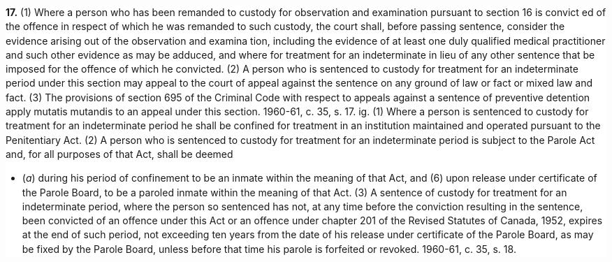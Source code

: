 **17.** (1) Where a person who has been
remanded to custody for observation and
examination pursuant to section 16 is convict
ed of the offence in respect of which he was
remanded to such custody, the court shall,
before passing sentence, consider the evidence
arising out of the observation and examina
tion, including the evidence of at least one
duly qualified medical practitioner and such
other evidence as may be adduced, and where
for treatment for an indeterminate
in lieu of any other sentence that
be imposed for the offence of which he
convicted.
(2) A person who is sentenced to custody
for treatment for an indeterminate period
under this section may appeal to the court of
appeal against the sentence on any ground of
law or fact or mixed law and fact.
(3) The provisions of section 695 of the
Criminal Code with respect to appeals against
a sentence of preventive detention apply
mutatis mutandis to an appeal under this
section. 1960-61, c. 35, s. 17.
ig. (1) Where a person is sentenced to
custody for treatment for an indeterminate
period he shall be confined for treatment in
an institution maintained and operated
pursuant to the Penitentiary Act.
(2) A person who is sentenced to custody
for treatment for an indeterminate period is
subject to the Parole Act and, for all purposes
of that Act, shall be deemed
  * (_a_) during his period of confinement to be
an inmate within the meaning of that Act,
and
(6) upon release under certificate of the
Parole Board, to be a paroled inmate within
the meaning of that Act.
(3) A sentence of custody for treatment for
an indeterminate period, where the person so
sentenced has not, at any time before the
conviction resulting in the sentence, been
convicted of an offence under this Act or an
offence under chapter 201 of the Revised
Statutes of Canada, 1952, expires at the end
of such period, not exceeding ten years from
the date of his release under certificate of the
Parole Board, as may be fixed by the Parole
Board, unless before that time his parole is
forfeited or revoked. 1960-61, c. 35, s. 18.
